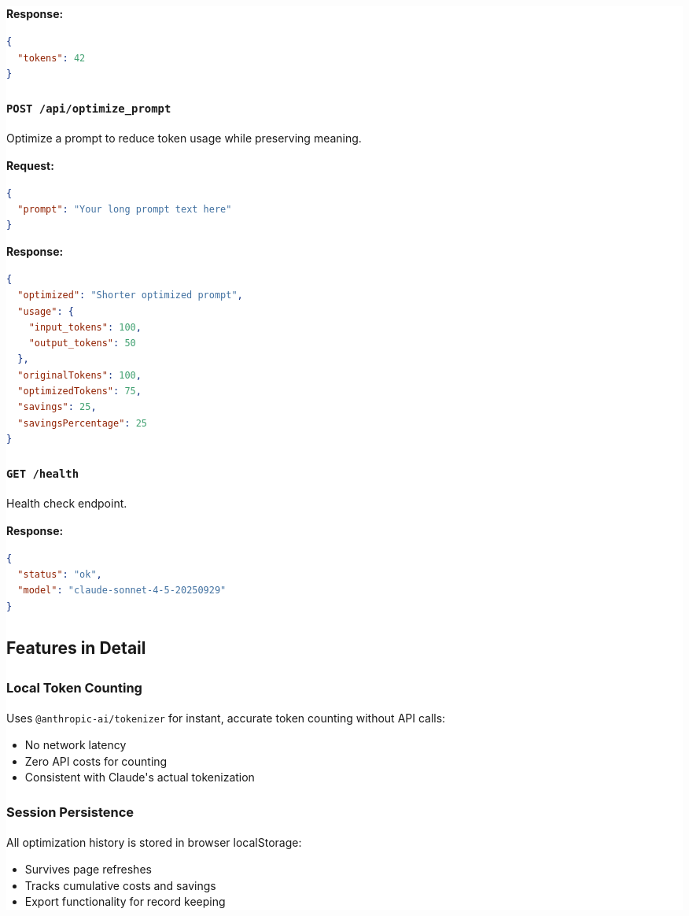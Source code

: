 **Response:**
```json
{
  "tokens": 42
}
```

### `POST /api/optimize_prompt`
Optimize a prompt to reduce token usage while preserving meaning.

**Request:**
```json
{
  "prompt": "Your long prompt text here"
}
```

**Response:**
```json
{
  "optimized": "Shorter optimized prompt",
  "usage": {
    "input_tokens": 100,
    "output_tokens": 50
  },
  "originalTokens": 100,
  "optimizedTokens": 75,
  "savings": 25,
  "savingsPercentage": 25
}
```

### `GET /health`
Health check endpoint.

**Response:**
```json
{
  "status": "ok",
  "model": "claude-sonnet-4-5-20250929"
}
```

## Features in Detail

### Local Token Counting
Uses `@anthropic-ai/tokenizer` for instant, accurate token counting without API calls:
- No network latency
- Zero API costs for counting
- Consistent with Claude's actual tokenization

### Session Persistence
All optimization history is stored in browser localStorage:
- Survives page refreshes
- Tracks cumulative costs and savings
- Export functionality for record keeping
